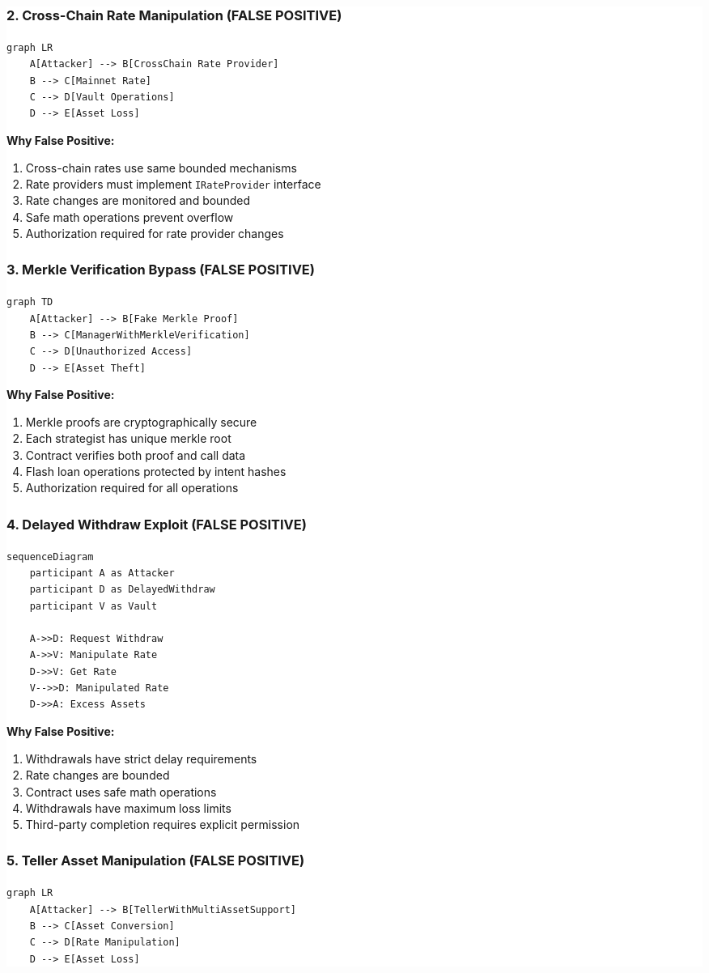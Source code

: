 ### 2. Cross-Chain Rate Manipulation (FALSE POSITIVE)

```mermaid
graph LR
    A[Attacker] --> B[CrossChain Rate Provider]
    B --> C[Mainnet Rate]
    C --> D[Vault Operations]
    D --> E[Asset Loss]
```

**Why False Positive:**
1. Cross-chain rates use same bounded mechanisms
2. Rate providers must implement `IRateProvider` interface
3. Rate changes are monitored and bounded
4. Safe math operations prevent overflow
5. Authorization required for rate provider changes

### 3. Merkle Verification Bypass (FALSE POSITIVE)

```mermaid
graph TD
    A[Attacker] --> B[Fake Merkle Proof]
    B --> C[ManagerWithMerkleVerification]
    C --> D[Unauthorized Access]
    D --> E[Asset Theft]
```

**Why False Positive:**
1. Merkle proofs are cryptographically secure
2. Each strategist has unique merkle root
3. Contract verifies both proof and call data
4. Flash loan operations protected by intent hashes
5. Authorization required for all operations

### 4. Delayed Withdraw Exploit (FALSE POSITIVE)

```mermaid
sequenceDiagram
    participant A as Attacker
    participant D as DelayedWithdraw
    participant V as Vault
    
    A->>D: Request Withdraw
    A->>V: Manipulate Rate
    D->>V: Get Rate
    V-->>D: Manipulated Rate
    D->>A: Excess Assets
```

**Why False Positive:**
1. Withdrawals have strict delay requirements
2. Rate changes are bounded
3. Contract uses safe math operations
4. Withdrawals have maximum loss limits
5. Third-party completion requires explicit permission

### 5. Teller Asset Manipulation (FALSE POSITIVE)

```mermaid
graph LR
    A[Attacker] --> B[TellerWithMultiAssetSupport]
    B --> C[Asset Conversion]
    C --> D[Rate Manipulation]
    D --> E[Asset Loss]
```
